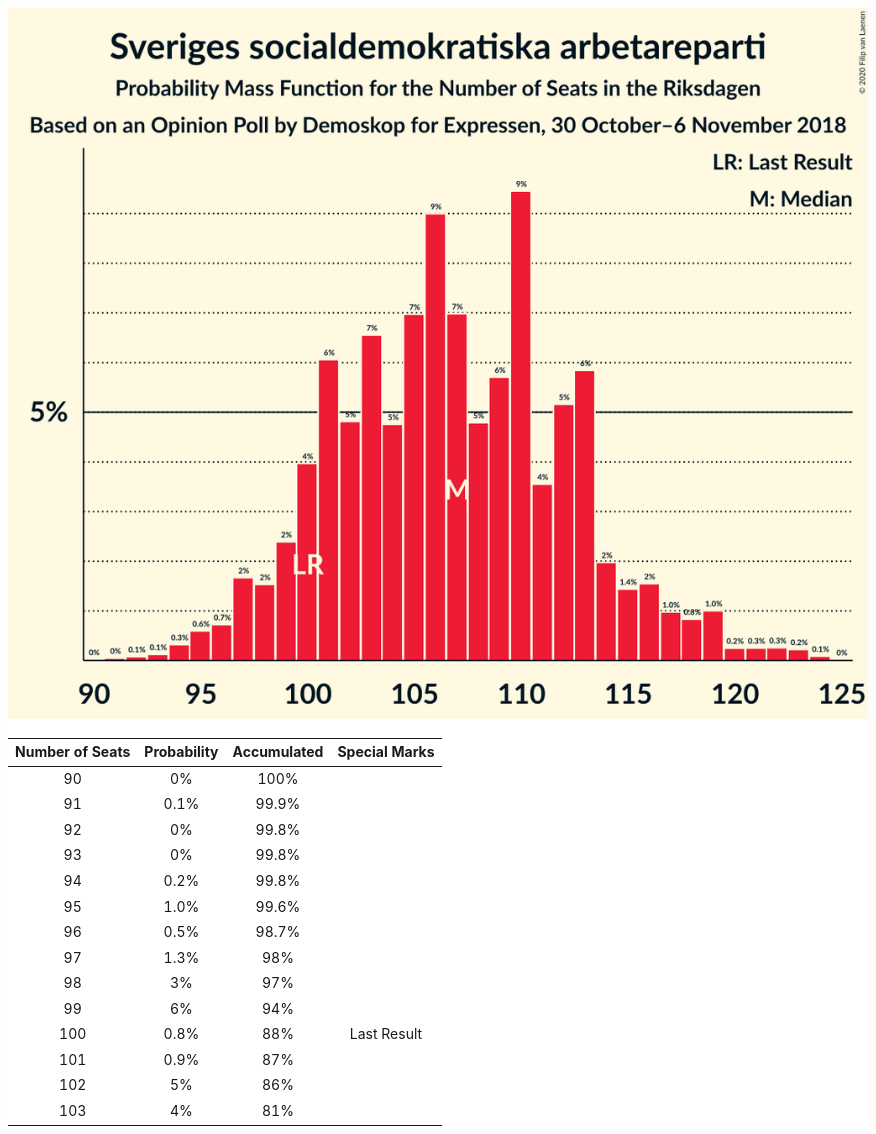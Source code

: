![Graph with seats probability mass function not yet produced](2018-11-06-Demoskop-seats-pmf-sverigessocialdemokratiskaarbetareparti.png "Seats Probability Mass Function")

| Number of Seats | Probability | Accumulated | Special Marks |
|:---------------:|:-----------:|:-----------:|:-------------:|
| 90 | 0% | 100% |  |
| 91 | 0.1% | 99.9% |  |
| 92 | 0% | 99.8% |  |
| 93 | 0% | 99.8% |  |
| 94 | 0.2% | 99.8% |  |
| 95 | 1.0% | 99.6% |  |
| 96 | 0.5% | 98.7% |  |
| 97 | 1.3% | 98% |  |
| 98 | 3% | 97% |  |
| 99 | 6% | 94% |  |
| 100 | 0.8% | 88% | Last Result |
| 101 | 0.9% | 87% |  |
| 102 | 5% | 86% |  |
| 103 | 4% | 81% |  |